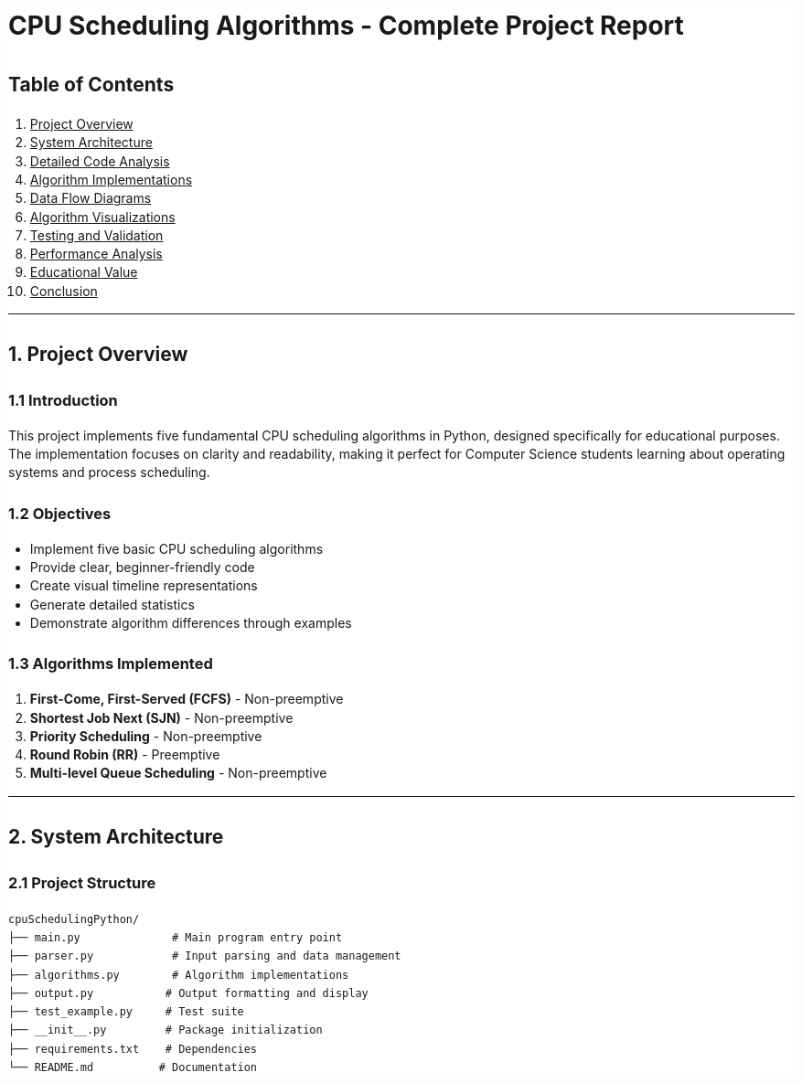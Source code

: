 # CPU Scheduling Algorithms - Complete Project Report

## Table of Contents

1. [Project Overview](#project-overview)
2. [System Architecture](#system-architecture)
3. [Detailed Code Analysis](#detailed-code-analysis)
4. [Algorithm Implementations](#algorithm-implementations)
5. [Data Flow Diagrams](#data-flow-diagrams)
6. [Algorithm Visualizations](#algorithm-visualizations)
7. [Testing and Validation](#testing-and-validation)
8. [Performance Analysis](#performance-analysis)
9. [Educational Value](#educational-value)
10. [Conclusion](#conclusion)

---

## 1. Project Overview

### 1.1 Introduction
This project implements five fundamental CPU scheduling algorithms in Python, designed specifically for educational purposes. The implementation focuses on clarity and readability, making it perfect for Computer Science students learning about operating systems and process scheduling.

### 1.2 Objectives
- Implement five basic CPU scheduling algorithms
- Provide clear, beginner-friendly code
- Create visual timeline representations
- Generate detailed statistics
- Demonstrate algorithm differences through examples

### 1.3 Algorithms Implemented
1. **First-Come, First-Served (FCFS)** - Non-preemptive
2. **Shortest Job Next (SJN)** - Non-preemptive
3. **Priority Scheduling** - Non-preemptive
4. **Round Robin (RR)** - Preemptive
5. **Multi-level Queue Scheduling** - Non-preemptive

---

## 2. System Architecture

### 2.1 Project Structure
```
cpuSchedulingPython/
├── main.py              # Main program entry point
├── parser.py            # Input parsing and data management
├── algorithms.py        # Algorithm implementations
├── output.py           # Output formatting and display
├── test_example.py     # Test suite
├── __init__.py         # Package initialization
├── requirements.txt    # Dependencies
└── README.md          # Documentation
```
